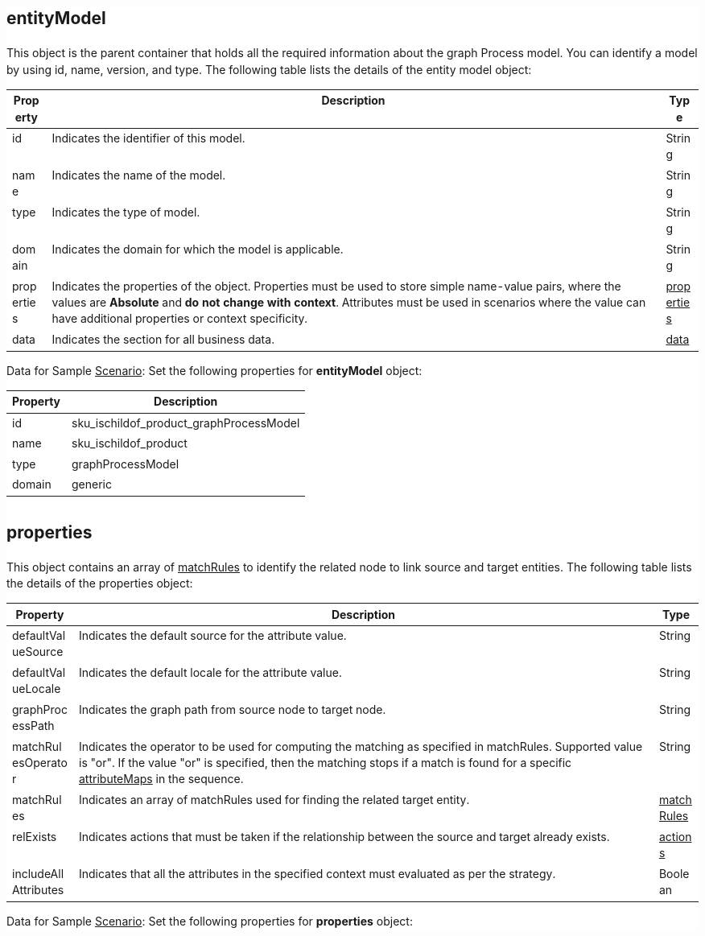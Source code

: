 ## entityModel

This object is the parent container that holds all the required information about the graph Process model. You can identify a model by using id, name, version, and type. The following table lists the details of the entity model object:

| Property | Description | Type | 
|----------|-------------|------|
| id | Indicates the identifier of this model. | String | 
| name | Indicates the name of the model. | String | 
| type | Indicates the type of model. | String | 
| domain | Indicates the domain for which the model is applicable. | String |
| properties | Indicates the properties of the object. Properties must be used to store simple name-value pairs, where the values are **Absolute** and **do not change with context**. Attributes must be used in scenarios where the value can have additional properties or context specificity. | [properties](#properties) |
| data | Indicates the section for all business data. | [data](#data) | 

Data for Sample [Scenario](#scenario): Set the following properties for **entityModel** object:

| Property | Description | 
|----------|-------------|
| id | sku_ischildof_product_graphProcessModel |
| name | sku_ischildof_product |
| type | graphProcessModel |
| domain | generic |

## properties

This object contains an array of [matchRules](#matchrules) to identify the related node to link source and target entities. The following table lists the details of the properties object:

| Property | Description | Type | 
|----------|-------------|------|
| defaultValueSource | Indicates the default source for the attribute value. | String | 
| defaultValueLocale | Indicates the default locale for the attribute value. | String |
| graphProcessPath | Indicates the graph path from source node to target node. | String | 
| matchRulesOperator | Indicates the operator to be used for computing the matching as specified in matchRules. Supported value is "or". If the value "or" is specified, then the matching stops if a match is found for a specific [attributeMaps](#matchrules) in the sequence. | String | 
| matchRules | Indicates an array of matchRules used for finding the related target entity. | [matchRules](#matchrules) | 
| relExists | Indicates actions that must be taken if the relationship between the source and target already exists. | [actions](#actions) |
| includeAllAttributes | Indicates that all the attributes in the specified context must evaluated as per the strategy. | Boolean |

Data for Sample [Scenario](#scenario): Set the following properties for **properties** object:
